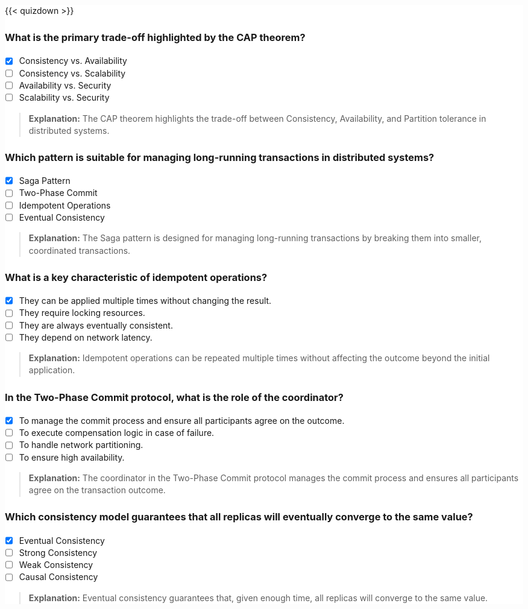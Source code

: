 {{< quizdown >}}

### What is the primary trade-off highlighted by the CAP theorem?

- [x] Consistency vs. Availability
- [ ] Consistency vs. Scalability
- [ ] Availability vs. Security
- [ ] Scalability vs. Security

> **Explanation:** The CAP theorem highlights the trade-off between Consistency, Availability, and Partition tolerance in distributed systems.

### Which pattern is suitable for managing long-running transactions in distributed systems?

- [x] Saga Pattern
- [ ] Two-Phase Commit
- [ ] Idempotent Operations
- [ ] Eventual Consistency

> **Explanation:** The Saga pattern is designed for managing long-running transactions by breaking them into smaller, coordinated transactions.

### What is a key characteristic of idempotent operations?

- [x] They can be applied multiple times without changing the result.
- [ ] They require locking resources.
- [ ] They are always eventually consistent.
- [ ] They depend on network latency.

> **Explanation:** Idempotent operations can be repeated multiple times without affecting the outcome beyond the initial application.

### In the Two-Phase Commit protocol, what is the role of the coordinator?

- [x] To manage the commit process and ensure all participants agree on the outcome.
- [ ] To execute compensation logic in case of failure.
- [ ] To handle network partitioning.
- [ ] To ensure high availability.

> **Explanation:** The coordinator in the Two-Phase Commit protocol manages the commit process and ensures all participants agree on the transaction outcome.

### Which consistency model guarantees that all replicas will eventually converge to the same value?

- [x] Eventual Consistency
- [ ] Strong Consistency
- [ ] Weak Consistency
- [ ] Causal Consistency

> **Explanation:** Eventual consistency guarantees that, given enough time, all replicas will converge to the same value.
